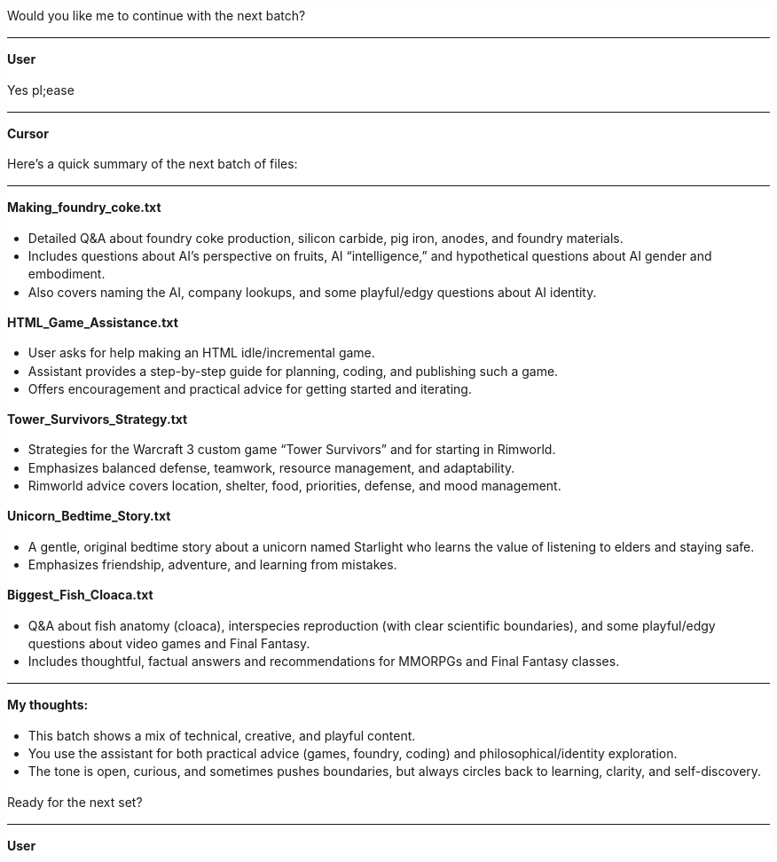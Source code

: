 Would you like me to continue with the next batch?

---

**User**

Yes pl;ease

---

**Cursor**

Here’s a quick summary of the next batch of files:

---

**Making_foundry_coke.txt**  
- Detailed Q&A about foundry coke production, silicon carbide, pig iron, anodes, and foundry materials.
- Includes questions about AI’s perspective on fruits, AI “intelligence,” and hypothetical questions about AI gender and embodiment.
- Also covers naming the AI, company lookups, and some playful/edgy questions about AI identity.

**HTML_Game_Assistance.txt**  
- User asks for help making an HTML idle/incremental game.
- Assistant provides a step-by-step guide for planning, coding, and publishing such a game.
- Offers encouragement and practical advice for getting started and iterating.

**Tower_Survivors_Strategy.txt**  
- Strategies for the Warcraft 3 custom game “Tower Survivors” and for starting in Rimworld.
- Emphasizes balanced defense, teamwork, resource management, and adaptability.
- Rimworld advice covers location, shelter, food, priorities, defense, and mood management.

**Unicorn_Bedtime_Story.txt**  
- A gentle, original bedtime story about a unicorn named Starlight who learns the value of listening to elders and staying safe.
- Emphasizes friendship, adventure, and learning from mistakes.

**Biggest_Fish_Cloaca.txt**  
- Q&A about fish anatomy (cloaca), interspecies reproduction (with clear scientific boundaries), and some playful/edgy questions about video games and Final Fantasy.
- Includes thoughtful, factual answers and recommendations for MMORPGs and Final Fantasy classes.

---

**My thoughts:**  
- This batch shows a mix of technical, creative, and playful content.
- You use the assistant for both practical advice (games, foundry, coding) and philosophical/identity exploration.
- The tone is open, curious, and sometimes pushes boundaries, but always circles back to learning, clarity, and self-discovery.

Ready for the next set?

---

**User**
